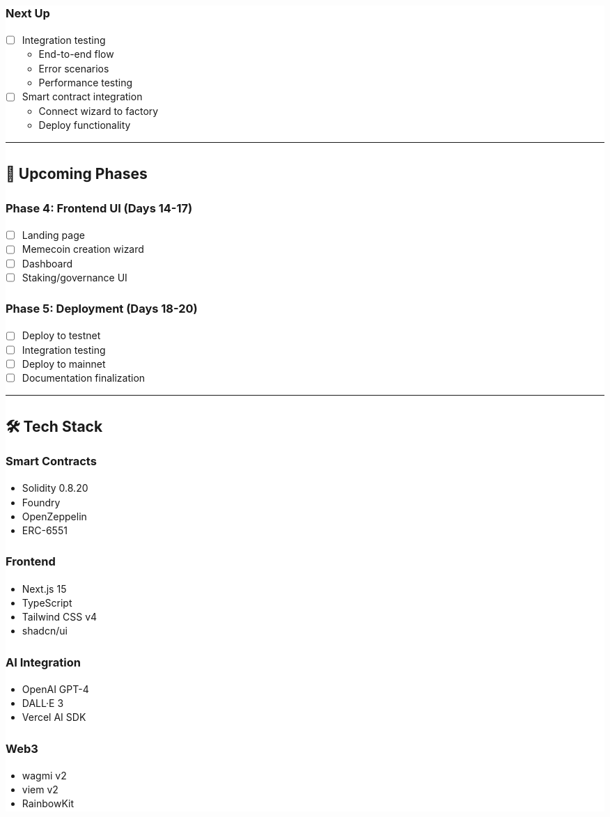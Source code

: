 ### Next Up
- [ ] Integration testing
  - End-to-end flow
  - Error scenarios
  - Performance testing
- [ ] Smart contract integration
  - Connect wizard to factory
  - Deploy functionality

---

## 📅 Upcoming Phases

### Phase 4: Frontend UI (Days 14-17)
- [ ] Landing page
- [ ] Memecoin creation wizard
- [ ] Dashboard
- [ ] Staking/governance UI

### Phase 5: Deployment (Days 18-20)
- [ ] Deploy to testnet
- [ ] Integration testing
- [ ] Deploy to mainnet
- [ ] Documentation finalization

---

## 🛠️ Tech Stack

### Smart Contracts
- Solidity 0.8.20
- Foundry
- OpenZeppelin
- ERC-6551

### Frontend
- Next.js 15
- TypeScript
- Tailwind CSS v4
- shadcn/ui

### AI Integration
- OpenAI GPT-4
- DALL·E 3
- Vercel AI SDK

### Web3
- wagmi v2
- viem v2
- RainbowKit
